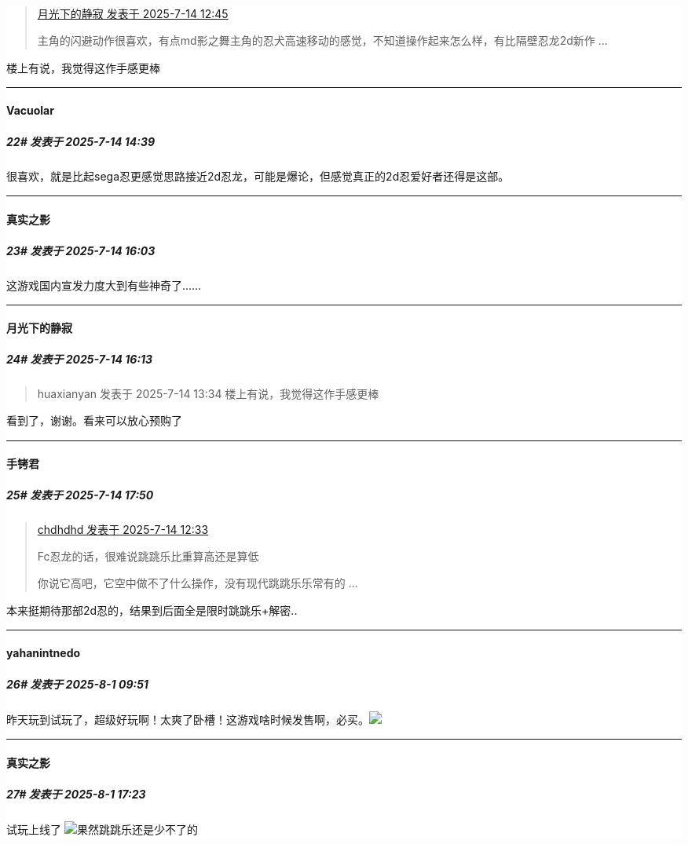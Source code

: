 <blockquote><a href="httphttps://stage1st.com/2b/forum.php?mod=redirect&amp;goto=findpost&amp;pid=68095888&amp;ptid=2256423" target="_blank">月光下的静寂 发表于 2025-7-14 12:45</a>

主角的闪避动作很喜欢，有点md影之舞主角的忍犬高速移动的感觉，不知道操作起来怎么样，有比隔壁忍龙2d新作 ...</blockquote>
楼上有说，我觉得这作手感更棒

*****

####  Vacuolar  
##### 22#       发表于 2025-7-14 14:39

很喜欢，就是比起sega忍更感觉思路接近2d忍龙，可能是爆论，但感觉真正的2d忍爱好者还得是这部。

*****

####  真实之影  
##### 23#       发表于 2025-7-14 16:03

这游戏国内宣发力度大到有些神奇了……

*****

####  月光下的静寂  
##### 24#       发表于 2025-7-14 16:13

<blockquote>huaxianyan 发表于 2025-7-14 13:34
楼上有说，我觉得这作手感更棒</blockquote>
看到了，谢谢。看来可以放心预购了

*****

####  手铐君  
##### 25#       发表于 2025-7-14 17:50

<blockquote><a href="httphttps://stage1st.com/2b/forum.php?mod=redirect&amp;goto=findpost&amp;pid=68095833&amp;ptid=2256423" target="_blank">chdhdhd 发表于 2025-7-14 12:33</a>

Fc忍龙的话，很难说跳跳乐比重算高还是算低

你说它高吧，它空中做不了什么操作，没有现代跳跳乐乐常有的 ...</blockquote>
本来挺期待那部2d忍的，结果到后面全是限时跳跳乐+解密..

*****

####  yahanintnedo  
##### 26#       发表于 2025-8-1 09:51

昨天玩到试玩了，超级好玩啊！太爽了卧槽！这游戏啥时候发售啊，必买。<img src="https://static.stage1st.com/image/smiley/face2017/026.png" referrerpolicy="no-referrer">

*****

####  真实之影  
##### 27#       发表于 2025-8-1 17:23

试玩上线了
<img src="https://static.stage1st.com/image/smiley/face2017/034.png" referrerpolicy="no-referrer">果然跳跳乐还是少不了的
